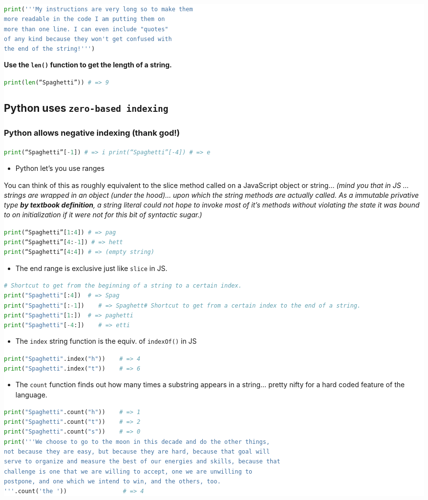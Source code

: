 ```python
print('''My instructions are very long so to make them
more readable in the code I am putting them on
more than one line. I can even include "quotes"
of any kind because they won't get confused with
the end of the string!''')
```

**Use the `len()` function to get the length of a string.**

```python
print(len(“Spaghetti”)) # => 9
```

## **Python uses `zero-based indexing`**

### **Python allows negative indexing \(thank god!\)**

```python
print(“Spaghetti”[-1]) # => i print(“Spaghetti”[-4]) # => e
```

* Python let’s you use ranges

You can think of this as roughly equivalent to the slice method called on a JavaScript object or string… _\(mind you that in JS … strings are wrapped in an object \(under the hood\)… upon which the string methods are actually called. As a immutable privative type **by textbook definition**, a string literal could not hope to invoke most of it’s methods without violating the state it was bound to on initialization if it were not for this bit of syntactic sugar.\)_

```python
print(“Spaghetti”[1:4]) # => pag
print(“Spaghetti”[4:-1]) # => hett
print(“Spaghetti”[4:4]) # => (empty string)
```

* The end range is exclusive just like `slice` in JS.

```python
# Shortcut to get from the beginning of a string to a certain index.
print("Spaghetti"[:4])  # => Spag
print("Spaghetti"[:-1])    # => Spaghett# Shortcut to get from a certain index to the end of a string.
print("Spaghetti"[1:])  # => paghetti
print("Spaghetti"[-4:])    # => etti
```

* The `index` string function is the equiv. of `indexOf()` in JS

```python
print("Spaghetti".index("h"))    # => 4
print("Spaghetti".index("t"))    # => 6
```

* The `count` function finds out how many times a substring appears in a string… pretty nifty for a hard coded feature of the language.

```python
print("Spaghetti".count("h"))    # => 1
print("Spaghetti".count("t"))    # => 2
print("Spaghetti".count("s"))    # => 0
print('''We choose to go to the moon in this decade and do the other things,
not because they are easy, but because they are hard, because that goal will
serve to organize and measure the best of our energies and skills, because that
challenge is one that we are willing to accept, one we are unwilling to
postpone, and one which we intend to win, and the others, too.
'''.count('the '))                # => 4
```
